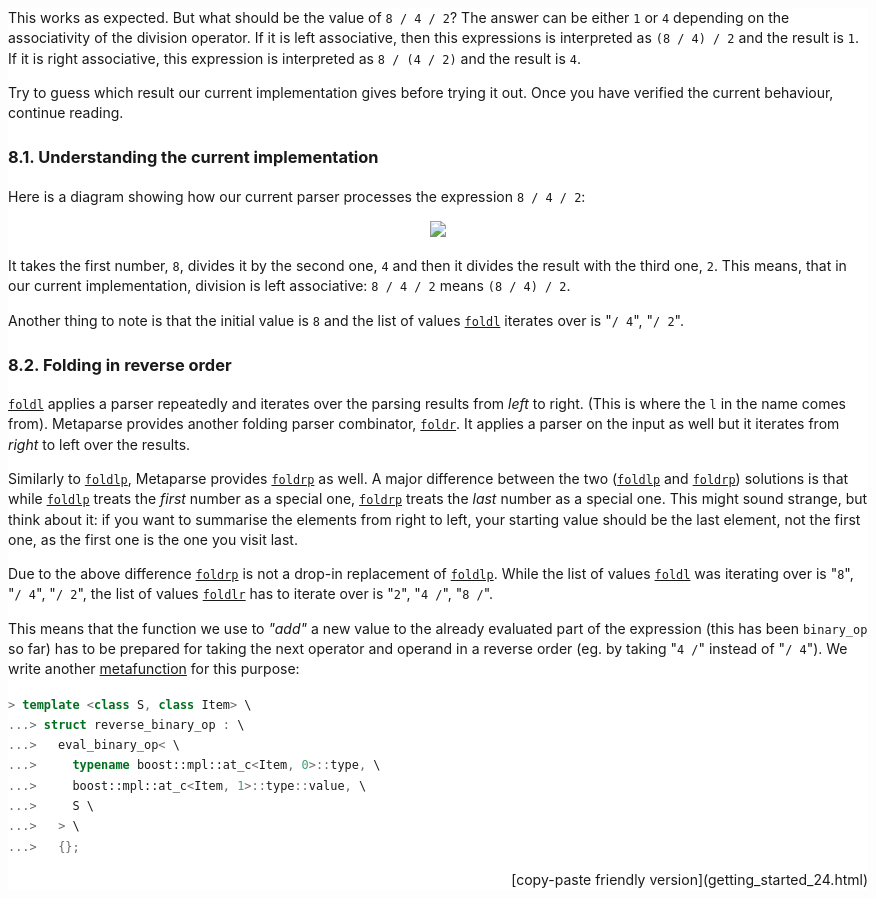 This works as expected. But what should be the value of `8 / 4 / 2`? The answer
can be either `1` or `4` depending on the associativity of the division
operator. If it is left associative, then this expressions is interpreted as
`(8 / 4) / 2` and the result is `1`. If it is right associative, this
expression is interpreted as `8 / (4 / 2)` and the result is `4`.

Try to guess which result our current implementation gives before trying it
out. Once you have verified the current behaviour, continue reading.

### 8.1. Understanding the current implementation

Here is a diagram showing how our current parser processes the expression
`8 / 4 / 2`:

<p align="center">
  <a href="tutorial_diag9.png"><img src="tutorial_diag9.png" style="width:70%" /></a>
</p>

It takes the first number, `8`, divides it by the second one, `4` and then it
divides the result with the third one, `2`. This means, that in our current
implementation, division is left associative: `8 / 4 / 2` means `(8 / 4) / 2`.

Another thing to note is that the initial value is `8` and the list of values
[`foldl`](foldl.html) iterates over is "`/ 4`", "`/ 2`".

### 8.2. Folding in reverse order

[`foldl`](foldl.html) applies a parser repeatedly and iterates over the parsing
results from _left_ to right. (This is where the `l` in the name comes from).
Metaparse provides another folding parser combinator, [`foldr`](foldr.html). It
applies a parser on the input as well but it iterates from _right_ to left over
the results.

Similarly to [`foldlp`](foldlp.html), Metaparse provides [`foldrp`](foldrp.html)
as well. A major difference between the two ([`foldlp`](foldlp.html) and
[`foldrp`](foldrp.html)) solutions is that while [`foldlp`](foldlp.html) treats
the _first_ number as a special one, [`foldrp`](foldrp.html) treats the _last_
number as a special one. This might sound strange, but think about it: if you
want to summarise the elements from right to left, your starting value should be
the last element, not the first one, as the first one is the one you visit last.

Due to the above difference [`foldrp`](foldrp.html) is not a drop-in replacement
of [`foldlp`](foldlp.html). While the list of values [`foldl`](foldl.html) was
iterating over is "`8`", "`/ 4`", "`/ 2`", the list of values [`foldlr`](
foldr.html) has to iterate over is "`2`", "`4 /`", "`8 /`".

This means that the function we use to _"add"_ a new value to the already
evaluated part of the expression (this has been `binary_op` so far) has to be
prepared for taking the next operator and operand in a reverse order (eg. by
taking "`4 /`" instead of "`/ 4`"). We write another [metafunction](
metafunction.html) for this purpose:

```cpp
> template <class S, class Item> \
...> struct reverse_binary_op : \
...>   eval_binary_op< \
...>     typename boost::mpl::at_c<Item, 0>::type, \
...>     boost::mpl::at_c<Item, 1>::type::value, \
...>     S \
...>   > \
...>   {};
```
<p align="right">[copy-paste friendly version](getting_started_24.html)</p>
